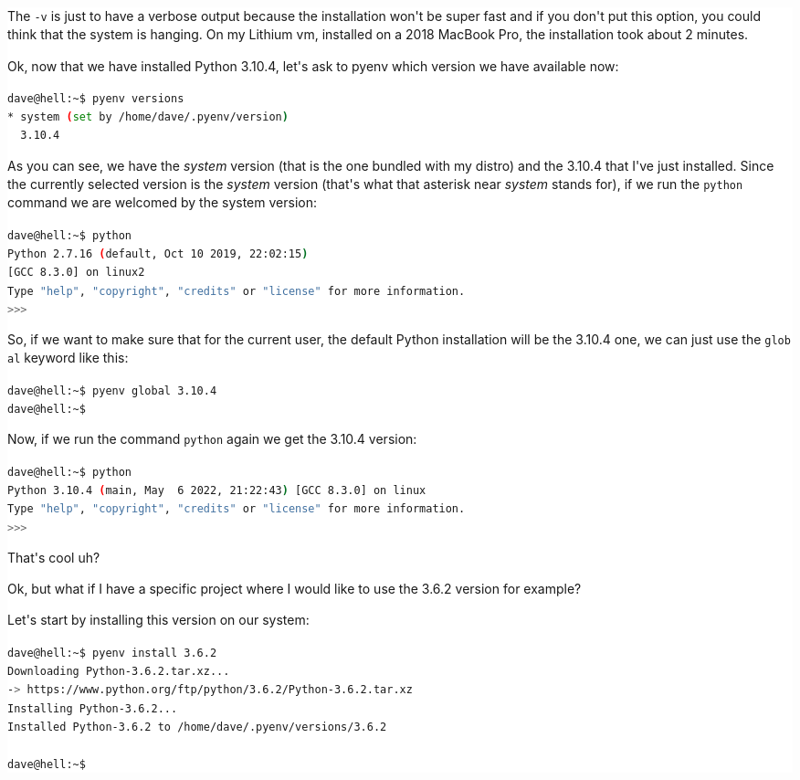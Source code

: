 ```bash
```

The `-v` is just to have a verbose output because the installation won't be super fast and if you don't put this option, you could think 
that the system is hanging. On my Lithium vm, installed on a 2018 MacBook Pro, the installation took about 2 minutes.

Ok, now that we have installed Python 3.10.4, let's ask to pyenv which version we have available now:

```bash
dave@hell:~$ pyenv versions
* system (set by /home/dave/.pyenv/version)
  3.10.4
```

As you can see, we have the *system* version (that is the one bundled with my distro) and the 3.10.4 that I've just installed. 
Since the currently selected version is the *system* version (that's what that asterisk near *system* stands for), if we run the `python` 
command we are welcomed by the system version:

```bash
dave@hell:~$ python
Python 2.7.16 (default, Oct 10 2019, 22:02:15) 
[GCC 8.3.0] on linux2
Type "help", "copyright", "credits" or "license" for more information.
>>> 
```

So, if we want to make sure that for the current user, the default Python installation will be the 3.10.4 one, we can just use the `global` 
keyword like this: 

```bash
dave@hell:~$ pyenv global 3.10.4
dave@hell:~$ 
```

Now, if we run the command `python` again we get the 3.10.4 version:

```bash
dave@hell:~$ python
Python 3.10.4 (main, May  6 2022, 21:22:43) [GCC 8.3.0] on linux
Type "help", "copyright", "credits" or "license" for more information.
>>> 
```

That's cool uh?

Ok, but what if I have a specific project where I would like to use the 3.6.2 version for example?

Let's start by installing this version on our system:

```bash
dave@hell:~$ pyenv install 3.6.2
Downloading Python-3.6.2.tar.xz...
-> https://www.python.org/ftp/python/3.6.2/Python-3.6.2.tar.xz
Installing Python-3.6.2...
Installed Python-3.6.2 to /home/dave/.pyenv/versions/3.6.2

dave@hell:~$ 
```
